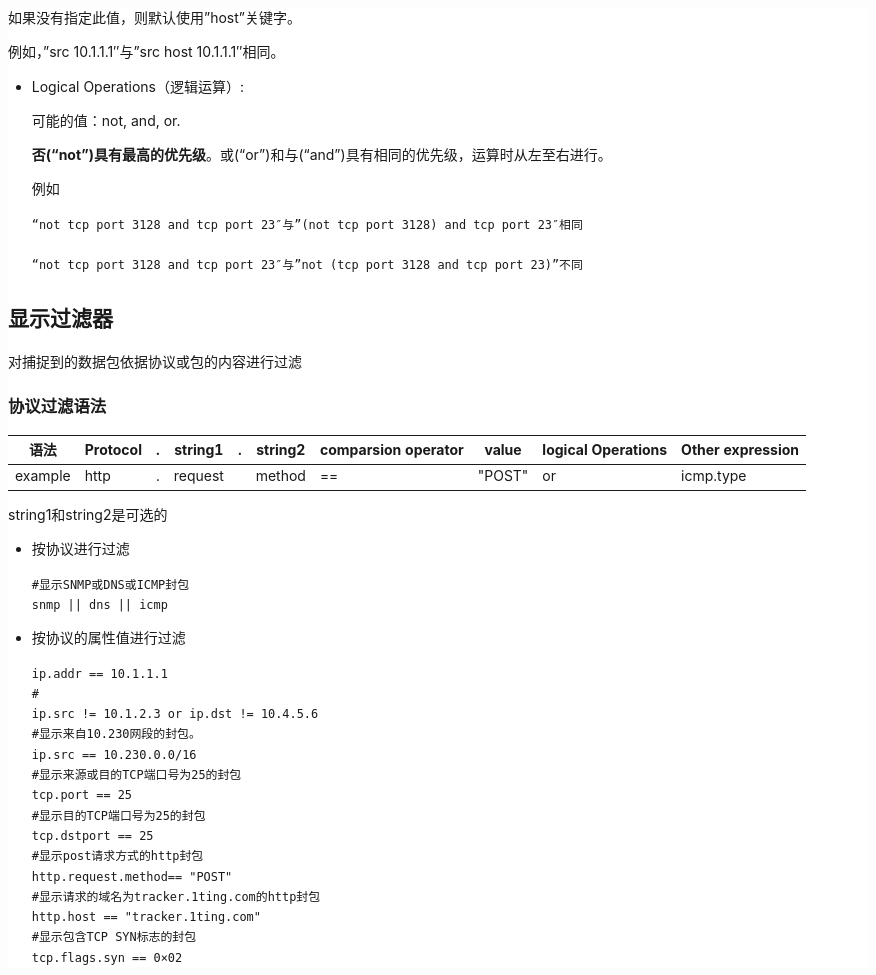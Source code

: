   
  
  如果没有指定此值，则默认使用”host”关键字。
  
  例如，”src 10.1.1.1″与”src host 10.1.1.1″相同。

* Logical Operations（逻辑运算）:

  可能的值：not, and, or.

  **否(“not”)具有最高的优先级**。或(“or”)和与(“and”)具有相同的优先级，运算时从左至右进行。

  例如

  ```shell
  “not tcp port 3128 and tcp port 23″与”(not tcp port 3128) and tcp port 23″相同
  
  “not tcp port 3128 and tcp port 23″与”not (tcp port 3128 and tcp port 23)”不同
  ```




## 显示过滤器

对捕捉到的数据包依据协议或包的内容进行过滤

### 协议过滤语法

| 语法    | Protocol | .    | string1 | .    | string2 | comparsion operator | value  | logical Operations | Other expression |
| ------- | -------- | ---- | ------- | ---- | ------- | ------------------- | ------ | ------------------ | ---------------- |
| example | http     | .    | request |      | method  | ==                  | "POST" | or                 | icmp.type        |


string1和string2是可选的

* 按协议进行过滤

  ```shell
  #显示SNMP或DNS或ICMP封包
  snmp || dns || icmp	
  ```

* 按协议的属性值进行过滤

  ```shell
  ip.addr == 10.1.1.1
  #
  ip.src != 10.1.2.3 or ip.dst != 10.4.5.6
  #显示来自10.230网段的封包。
  ip.src == 10.230.0.0/16
  #显示来源或目的TCP端口号为25的封包
  tcp.port == 25	
  #显示目的TCP端口号为25的封包
  tcp.dstport == 25	
  #显示post请求方式的http封包
  http.request.method== "POST"	
  #显示请求的域名为tracker.1ting.com的http封包
  http.host == "tracker.1ting.com"
  #显示包含TCP SYN标志的封包
  tcp.flags.syn == 0×02	
  ```
